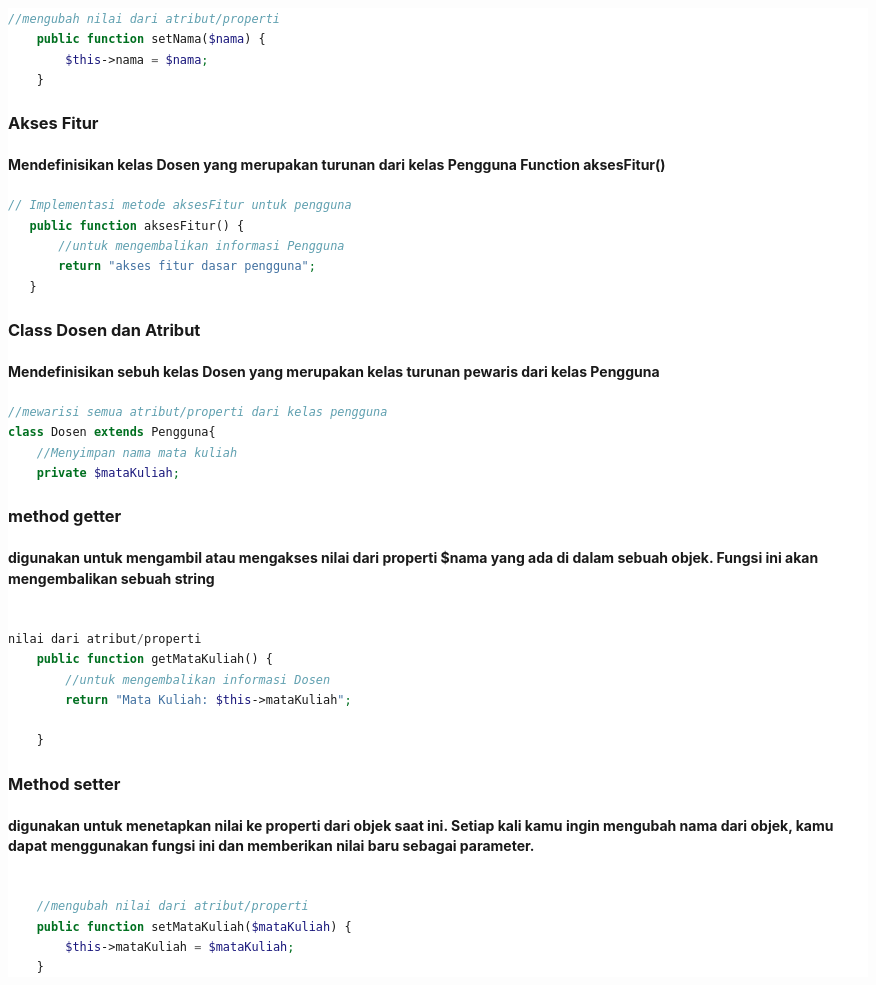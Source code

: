 ~~~ php
//mengubah nilai dari atribut/properti
    public function setNama($nama) {
        $this->nama = $nama;
    }
~~~

 ### Akses Fitur
 #### Mendefinisikan kelas Dosen yang merupakan turunan dari kelas Pengguna Function aksesFitur()

 ~~~ php
// Implementasi metode aksesFitur untuk pengguna
    public function aksesFitur() {
        //untuk mengembalikan informasi Pengguna
        return "akses fitur dasar pengguna";
    }
~~~

### Class Dosen dan Atribut
#### Mendefinisikan sebuh kelas Dosen yang merupakan kelas turunan pewaris dari kelas Pengguna

~~~ php
//mewarisi semua atribut/properti dari kelas pengguna
class Dosen extends Pengguna{
    //Menyimpan nama mata kuliah
    private $mataKuliah;
~~~


### method getter
#### digunakan untuk mengambil atau mengakses nilai dari properti $nama yang ada di dalam sebuah objek. Fungsi ini akan mengembalikan sebuah string 

~~~ php

nilai dari atribut/properti
    public function getMataKuliah() {
        //untuk mengembalikan informasi Dosen
        return "Mata Kuliah: $this->mataKuliah";

    }
~~~
### Method setter
#### digunakan untuk menetapkan nilai ke properti dari objek saat ini. Setiap kali kamu ingin mengubah nama dari objek, kamu dapat menggunakan fungsi ini dan memberikan nilai baru sebagai parameter.

~~~ php

    //mengubah nilai dari atribut/properti
    public function setMataKuliah($mataKuliah) {
        $this->mataKuliah = $mataKuliah;
    }
~~~
